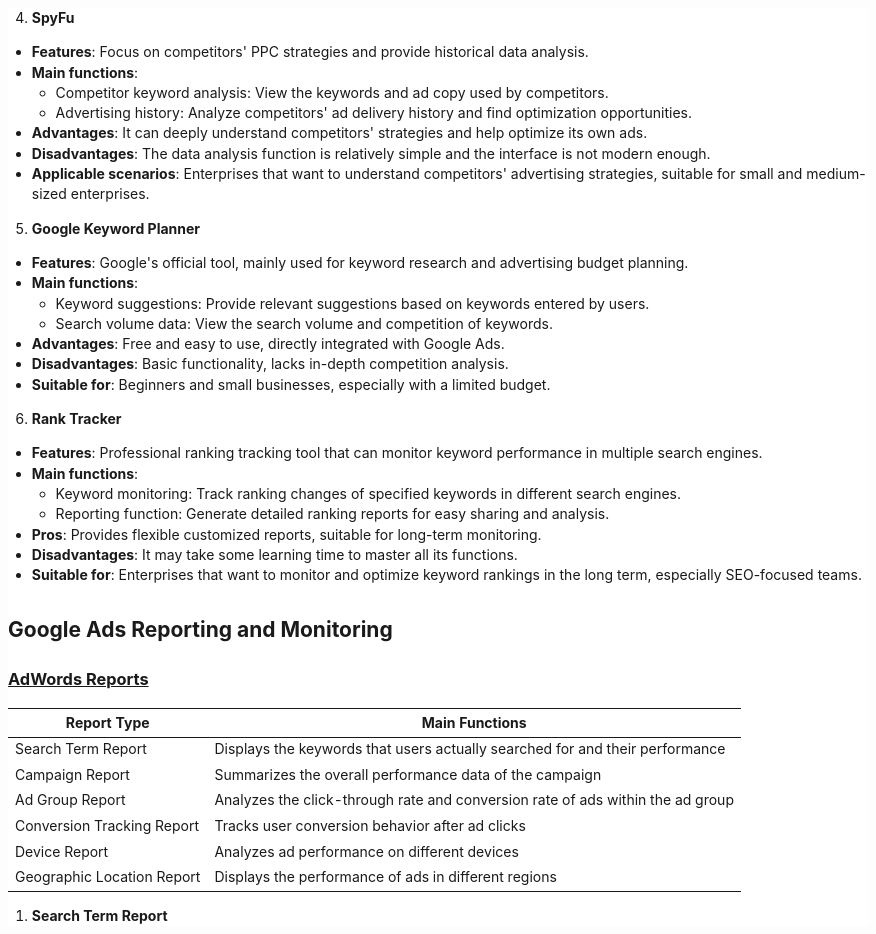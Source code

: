 4. **SpyFu**
- **Features**: Focus on competitors' PPC strategies and provide historical data analysis.
- **Main functions**:
    - Competitor keyword analysis: View the keywords and ad copy used by competitors.
    - Advertising history: Analyze competitors' ad delivery history and find optimization opportunities.
- **Advantages**: It can deeply understand competitors' strategies and help optimize its own ads.
- **Disadvantages**: The data analysis function is relatively simple and the interface is not modern enough.
- **Applicable scenarios**: Enterprises that want to understand competitors' advertising strategies, suitable for small and medium-sized enterprises.

5. **Google Keyword Planner**
- **Features**: Google's official tool, mainly used for keyword research and advertising budget planning.
- **Main functions**:
    - Keyword suggestions: Provide relevant suggestions based on keywords entered by users.
    - Search volume data: View the search volume and competition of keywords.
- **Advantages**: Free and easy to use, directly integrated with Google Ads.
- **Disadvantages**: Basic functionality, lacks in-depth competition analysis.
- **Suitable for**: Beginners and small businesses, especially with a limited budget.

6. **Rank Tracker**
- **Features**: Professional ranking tracking tool that can monitor keyword performance in multiple search engines.
- **Main functions**:
    - Keyword monitoring: Track ranking changes of specified keywords in different search engines.
    - Reporting function: Generate detailed ranking reports for easy sharing and analysis.
- **Pros**: Provides flexible customized reports, suitable for long-term monitoring.
- **Disadvantages**: It may take some learning time to master all its functions.
- **Suitable for**: Enterprises that want to monitor and optimize keyword rankings in the long term, especially SEO-focused teams.

## Google Ads Reporting and Monitoring

### [AdWords Reports](https://chloevolution.com/posts/best-adwords-reports/)

| Report Type | Main Functions |
|------------------|------------------------------------------|
| Search Term Report | Displays the keywords that users actually searched for and their performance |
| Campaign Report | Summarizes the overall performance data of the campaign |
| Ad Group Report | Analyzes the click-through rate and conversion rate of ads within the ad group |
| Conversion Tracking Report | Tracks user conversion behavior after ad clicks |
| Device Report | Analyzes ad performance on different devices |
| Geographic Location Report | Displays the performance of ads in different regions |

1. **Search Term Report**
